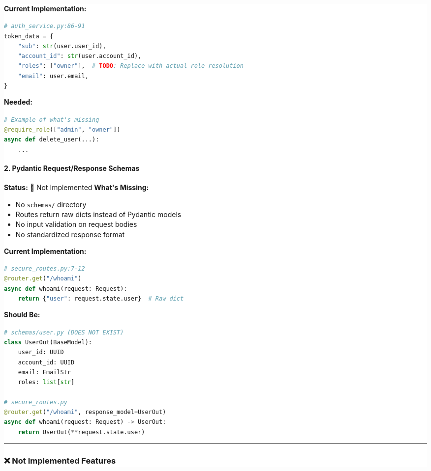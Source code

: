 **Current Implementation:**
```python
# auth_service.py:86-91
token_data = {
    "sub": str(user.user_id),
    "account_id": str(user.account_id),
    "roles": ["owner"],  # TODO: Replace with actual role resolution
    "email": user.email,
}
```

**Needed:**
```python
# Example of what's missing
@require_role(["admin", "owner"])
async def delete_user(...):
    ...
```

#### 2. Pydantic Request/Response Schemas
**Status:** 🔄 Not Implemented
**What's Missing:**
- No `schemas/` directory
- Routes return raw dicts instead of Pydantic models
- No input validation on request bodies
- No standardized response format

**Current Implementation:**
```python
# secure_routes.py:7-12
@router.get("/whoami")
async def whoami(request: Request):
    return {"user": request.state.user}  # Raw dict
```

**Should Be:**
```python
# schemas/user.py (DOES NOT EXIST)
class UserOut(BaseModel):
    user_id: UUID
    account_id: UUID
    email: EmailStr
    roles: list[str]

# secure_routes.py
@router.get("/whoami", response_model=UserOut)
async def whoami(request: Request) -> UserOut:
    return UserOut(**request.state.user)
```

---

### ❌ Not Implemented Features
